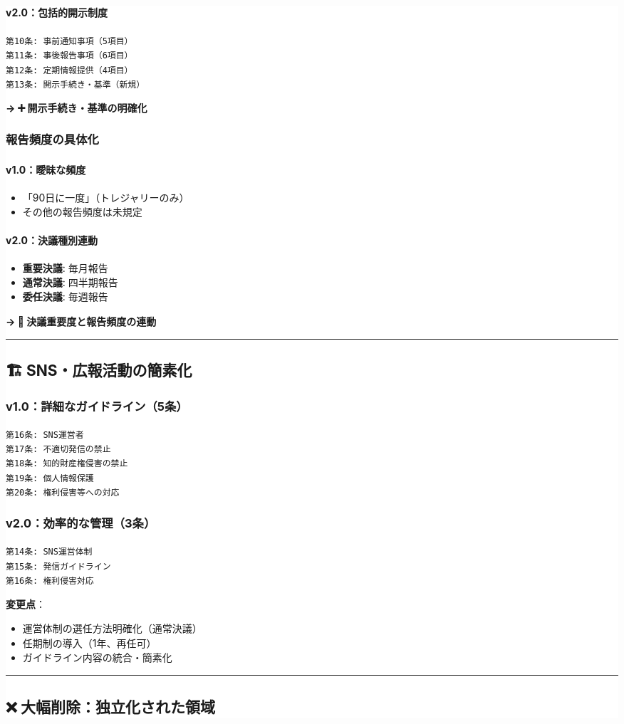 #### v2.0：包括的開示制度
```
第10条: 事前通知事項（5項目）
第11条: 事後報告事項（6項目）
第12条: 定期情報提供（4項目）
第13条: 開示手続き・基準（新規）
```

**→ ➕ 開示手続き・基準の明確化**

### 報告頻度の具体化

#### v1.0：曖昧な頻度
- 「90日に一度」（トレジャリーのみ）
- その他の報告頻度は未規定

#### v2.0：決議種別連動
- **重要決議**: 毎月報告
- **通常決議**: 四半期報告
- **委任決議**: 毎週報告

**→ 🔄 決議重要度と報告頻度の連動**

---

## 🏗️ SNS・広報活動の簡素化

### v1.0：詳細なガイドライン（5条）
```
第16条: SNS運営者
第17条: 不適切発信の禁止
第18条: 知的財産権侵害の禁止
第19条: 個人情報保護
第20条: 権利侵害等への対応
```

### v2.0：効率的な管理（3条）
```
第14条: SNS運営体制
第15条: 発信ガイドライン
第16条: 権利侵害対応
```

**変更点**：
- 運営体制の選任方法明確化（通常決議）
- 任期制の導入（1年、再任可）
- ガイドライン内容の統合・簡素化

---

## ❌ 大幅削除：独立化された領域
